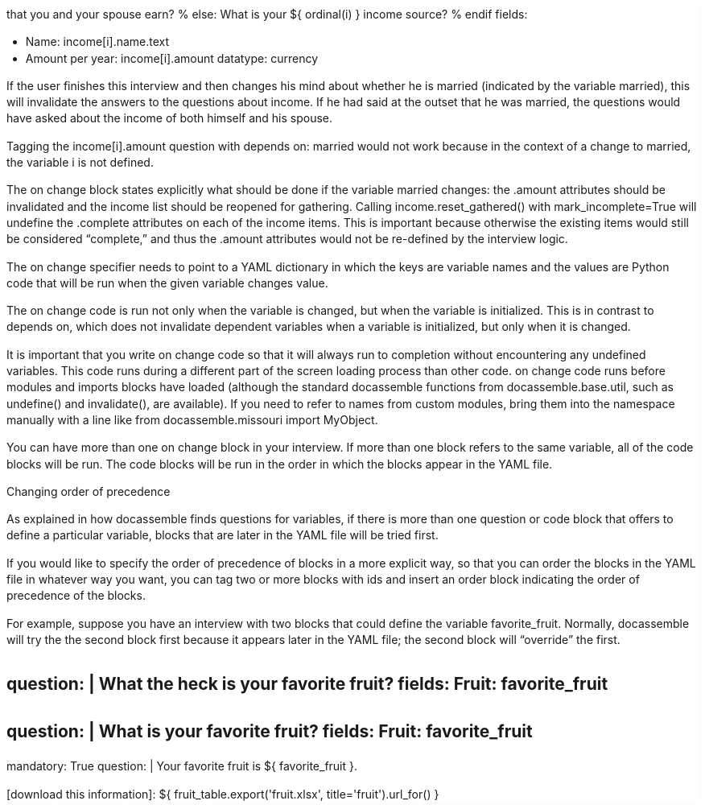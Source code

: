   that you and your spouse earn?
  % else:
  What is your ${ ordinal(i) } income source?
  % endif
fields:
  - Name: income[i].name.text
  - Amount per year: income[i].amount
    datatype: currency

If the user finishes this interview and then changes his mind about whether he is married (indicated by the variable married), this will invalidate the answers to the questions about income. If he had said at the outset that he was married, the questions would have asked about the income of both himself and his spouse.

Tagging the income[i].amount question with depends on: married would not work because in the context of a change to married, the variable i is not defined.

The on change block states explicitly what should be done if the variable married changes: the .amount attributes should be invalidated and the income list should be reopened for gathering. Calling income.reset_gathered() with mark_incomplete=True will undefine the .complete attributes on each of the income items. This is important because otherwise the existing items would still be considered “complete,” and thus the .amount attributes would not be re-defined by the interview logic.

The on change specifier needs to point to a YAML dictionary in which the keys are variable names and the values are Python code that will be run when the given variable changes value.

The on change code is run not only when the variable is changed, but when the variable is initialized. This is in contrast to depends on, which does not invalidate dependent variables when a variable is initialized, but only when it is changed.

It is important that you write on change code so that it will always run to completion without encountering any undefined variables. This code runs during a different part of the screen loading process than other code. on change code runs before modules and imports blocks have loaded (although the standard docassemble functions from docassemble.base.util, such as undefine() and invalidate(), are available). If you need to refer to names from custom modules, bring them into the namespace manually with a line like from docassemble.missouri import MyObject.

You can have more than one on change block in your interview. If more than one block refers to the same variable, all of the code blocks will be run. The code blocks will be run in the order in which the blocks appear in the YAML file.

Changing order of precedence

As explained in how docassemble finds questions for variables, if there is more than one question or code block that offers to define a particular variable, blocks that are later in the YAML file will be tried first.

If you would like to specify the order of precedence of blocks in a more explicit way, so that you can order the blocks in the YAML file in whatever way you want, you can tag two or more blocks with ids and insert an order block indicating the order of precedence of the blocks.

For example, suppose you have an interview with two blocks that could define the variable favorite_fruit. Normally, docassemble will try the the second block first because it appears later in the YAML file; the second block will “override” the first.

question: |
  What the heck is your favorite fruit?
fields:
  Fruit: favorite_fruit
---
question: |
  What is your favorite fruit?
fields:
  Fruit: favorite_fruit
---
mandatory: True
question: |
  Your favorite fruit is
  ${ favorite_fruit }.

  [download this information]: ${ fruit_table.export('fruit.xlsx', title='fruit').url_for() }